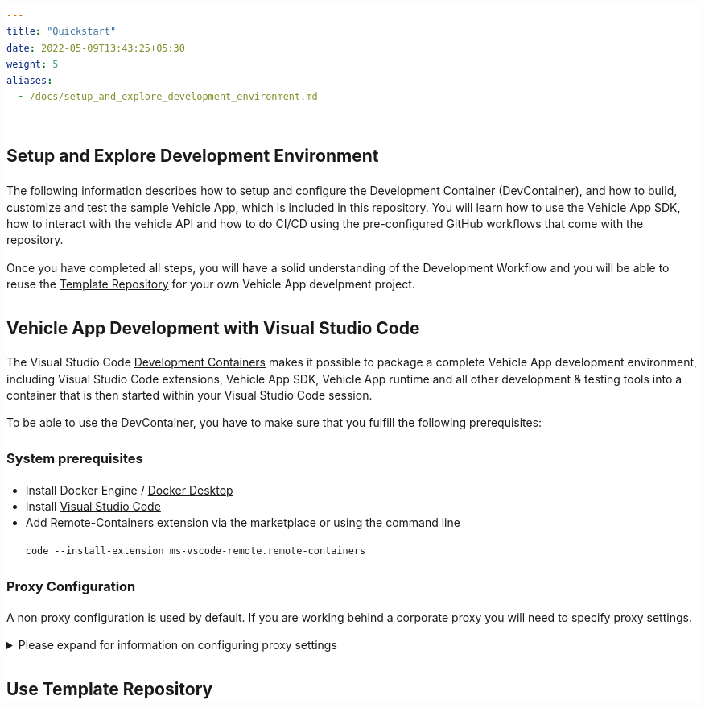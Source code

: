 ```yaml
---
title: "Quickstart"
date: 2022-05-09T13:43:25+05:30
weight: 5
aliases:
  - /docs/setup_and_explore_development_environment.md
---
```


## Setup and Explore Development Environment

The following information describes how to setup and configure the Development Container (DevContainer), and how to build, customize and test the sample Vehicle App, which is included in this repository. You will learn how to use the Vehicle App SDK, how to interact with the vehicle API and how to do CI/CD using the pre-configured GitHub workflows that come with the repository.

Once you have completed all steps, you will have a solid understanding of the Development Workflow and you will be able to reuse the [Template Repository](https://github.com/eclipse-velocitas/vehicle-app-python-template) for your own Vehicle App develpment project.

## Vehicle App Development with Visual Studio Code

The Visual Studio Code [Development Containers](https://code.visualstudio.com/docs/remote/create-dev-container#:~:text=%20Create%20a%20development%20container%20%201%20Path,additional%20software%20in%20your%20dev%20container.%20More%20) makes it possible to package a complete Vehicle App development environment, including Visual Studio Code extensions, Vehicle App SDK, Vehicle App runtime and all other development & testing tools into a container that is then started within your Visual Studio Code session.

To be able to use the DevContainer, you have to make sure that you fulfill the following prerequisites:

### System prerequisites

- Install Docker Engine / [Docker Desktop](https://www.docker.com/products/docker-desktop)
- Install [Visual Studio Code](https://code.visualstudio.com)
- Add [Remote-Containers](https://marketplace.visualstudio.com/items?itemName=ms-vscode-remote.remote-containers) extension via the marketplace or using the command line
  ```
  code --install-extension ms-vscode-remote.remote-containers
  ```

### Proxy Configuration

A non proxy configuration is used by default.
If you are working behind a corporate proxy you will need to specify proxy settings.

<details><summary>Please expand for information on configuring proxy settings</summary></details>

## Use Template Repository
